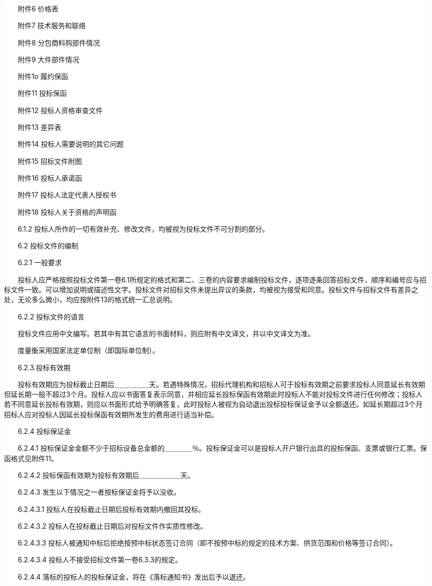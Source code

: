 　　附件6 价格表

　　附件7 技术服务和联络

　　附件8 分包商料购部件情况

　　附件9 大件部件情况

　　附件1o 履约保函

　　附件11 投标保函

　　附件12 投标人资格审查文件

　　附件13 差异表

　　附件14 投标人需要说明的其它问题

　　附件15 招标文件附图

　　附件16 投标人承诺函

　　附件17 投标人法定代表人授权书

　　附件18 投标人关于资格的声明函

　　6.1.2 投标人所作的一切有效补充、修改文件，均被视为投标文件不可分割的部分。

　　6.2 投标文件的编制

　　6.2.1 一般要求

　　投标人应严格按照投标文件第一卷6.1所规定的格式和第二、三卷的内容要求编制投标文件，逐项逐条回答招标文件，顺序和编号应与招标文件一致。可以增加说明或描述性文字。投标文件对招标文件未提出异议的条款，均被视为接受和同意。投标文件与招标文件有差异之处，无论多么微小，均应按附件13的格式统一汇总说明。

　　6.2.2 投标文件的语言

　　投标文件应用中文编写。若其中有其它语言的书面材料，则应附有中文译文，并以中文译文为准。

　　度量衡采用国家法定单位制（即国际单位制）。

　　6.2.3.投标有效期

　　投标有效期应为投标截止日期后＿＿＿＿＿天。若遇特殊情况，招标代理机构和招标人可于投标有效期之前要求投标人同意延长有效期但延长期一般不超过3个月。投标人应以书面答复表示同意，并相应延长投标保函有效期此时投标人不能对投标文件进行任何修改；投标人若不同意延长投标有效期，则应以书面形式给予明确答复，此时投标人被视为自动退出投标投标保证金予以全额退还。如延长期超过3个月招标人应对投标人因延长投标保函有效期所发生的费用进行适当补偿。

　　6.2.4 投标保证金

　　6.2.4.1 投标保证金金额不少于招标设备总金额的＿＿＿＿％。投标保证金可以是投标人开户银行出具的投标保函、支票或银行汇票。保函格式见附件11。

　　6.2.4.2 投标保函有效期为投标有效期后＿＿＿＿＿＿天。

　　6.2.4.3 发生以下情况之一者按标保证金将予以没收。

　　6.2.4.3.1 投标人在投标截止日期后投标有效期内撤回其投标。

　　6.2.4.3.2 投标人在投标截止日期后对投标文件作实质性修改。

　　6.2.4.3.3 投标人被通知中标后拒绝按预中标状态签订合同（即不按预中标的规定的技术方案、供货范围和价格等签订合同）。

　　6.2.4.3.4 投标人不接受招标文件第一卷6.3.3的规定。

　　6.2.4.4 落标的投标人的投标保证金，将在《落标通知书》发出后予以退还。

